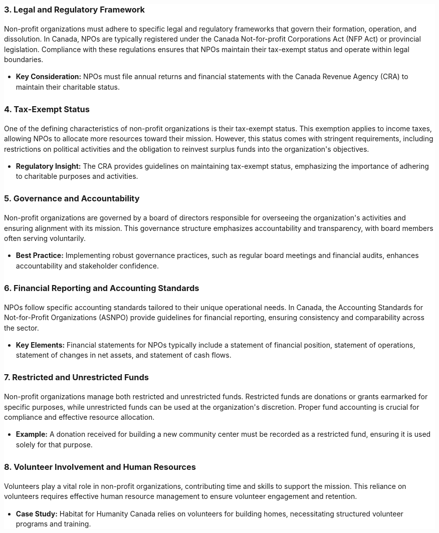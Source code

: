 ### **3. Legal and Regulatory Framework**

Non-profit organizations must adhere to specific legal and regulatory frameworks that govern their formation, operation, and dissolution. In Canada, NPOs are typically registered under the Canada Not-for-profit Corporations Act (NFP Act) or provincial legislation. Compliance with these regulations ensures that NPOs maintain their tax-exempt status and operate within legal boundaries.

- **Key Consideration:** NPOs must file annual returns and financial statements with the Canada Revenue Agency (CRA) to maintain their charitable status.

### **4. Tax-Exempt Status**

One of the defining characteristics of non-profit organizations is their tax-exempt status. This exemption applies to income taxes, allowing NPOs to allocate more resources toward their mission. However, this status comes with stringent requirements, including restrictions on political activities and the obligation to reinvest surplus funds into the organization's objectives.

- **Regulatory Insight:** The CRA provides guidelines on maintaining tax-exempt status, emphasizing the importance of adhering to charitable purposes and activities.

### **5. Governance and Accountability**

Non-profit organizations are governed by a board of directors responsible for overseeing the organization's activities and ensuring alignment with its mission. This governance structure emphasizes accountability and transparency, with board members often serving voluntarily.

- **Best Practice:** Implementing robust governance practices, such as regular board meetings and financial audits, enhances accountability and stakeholder confidence.

### **6. Financial Reporting and Accounting Standards**

NPOs follow specific accounting standards tailored to their unique operational needs. In Canada, the Accounting Standards for Not-for-Profit Organizations (ASNPO) provide guidelines for financial reporting, ensuring consistency and comparability across the sector.

- **Key Elements:** Financial statements for NPOs typically include a statement of financial position, statement of operations, statement of changes in net assets, and statement of cash flows.

### **7. Restricted and Unrestricted Funds**

Non-profit organizations manage both restricted and unrestricted funds. Restricted funds are donations or grants earmarked for specific purposes, while unrestricted funds can be used at the organization's discretion. Proper fund accounting is crucial for compliance and effective resource allocation.

- **Example:** A donation received for building a new community center must be recorded as a restricted fund, ensuring it is used solely for that purpose.

### **8. Volunteer Involvement and Human Resources**

Volunteers play a vital role in non-profit organizations, contributing time and skills to support the mission. This reliance on volunteers requires effective human resource management to ensure volunteer engagement and retention.

- **Case Study:** Habitat for Humanity Canada relies on volunteers for building homes, necessitating structured volunteer programs and training.
